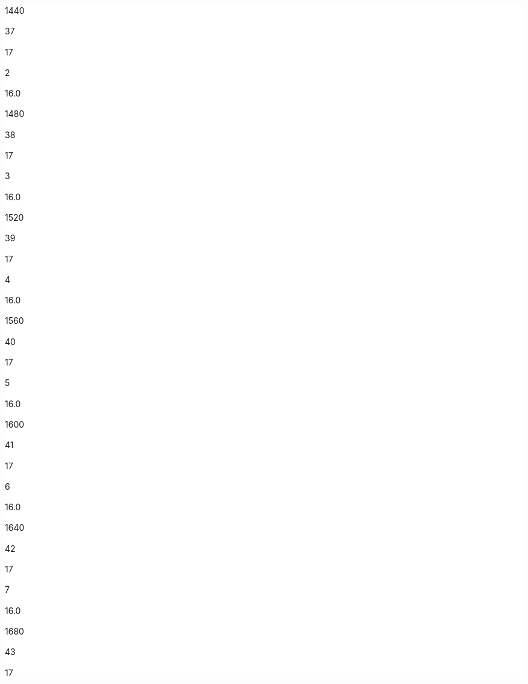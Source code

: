 1440

37

17

2

16.0

1480

38

17

3

16.0

1520

39

17

4

16.0

1560

40

17

5

16.0

1600

41

17

6

16.0

1640

42

17

7

16.0

1680

43

17
